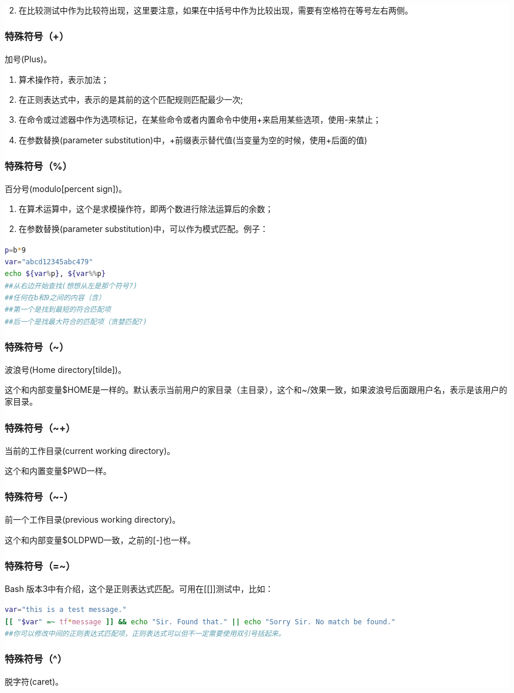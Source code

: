 2. 在比较测试中作为比较符出现，这里要注意，如果在中括号中作为比较出现，需要有空格符在等号左右两侧。

### 特殊符号（+）
加号(Plus)。

1. 算术操作符，表示加法；

2. 在正则表达式中，表示的是其前的这个匹配规则匹配最少一次;

3. 在命令或过滤器中作为选项标记，在某些命令或者内置命令中使用+来启用某些选项，使用-来禁止；

4. 在参数替换(parameter substitution)中，+前缀表示替代值(当变量为空的时候，使用+后面的值)

### 特殊符号（%）
百分号(modulo[percent sign])。

1. 在算术运算中，这个是求模操作符，即两个数进行除法运算后的余数；

2. 在参数替换(parameter substitution)中，可以作为模式匹配。例子：

```bash
p=b*9
var="abcd12345abc479"
echo ${var%p}, ${var%%p}
##从右边开始查找(想想从左是那个符号?)
##任何在b和9之间的内容（含）
##第一个是找到最短的符合匹配项
##后一个是找最大符合的匹配项（贪婪匹配?)
```

### 特殊符号（~）
波浪号(Home directory[tilde])。

这个和内部变量$HOME是一样的。默认表示当前用户的家目录（主目录），这个和~/效果一致，如果波浪号后面跟用户名，表示是该用户的家目录。

### 特殊符号（~+）
当前的工作目录(current working directory)。

这个和内置变量$PWD一样。

### 特殊符号（~-）
前一个工作目录(previous working directory)。

这个和内部变量$OLDPWD一致，之前的[-]也一样。

### 特殊符号（=~）
Bash 版本3中有介绍，这个是正则表达式匹配。可用在[[]]测试中，比如：

```bash
var="this is a test message."
[[ "$var" =~ tf*message ]] && echo "Sir. Found that." || echo "Sorry Sir. No match be found."
##你可以修改中间的正则表达式匹配项，正则表达式可以但不一定需要使用双引号括起来。
```

### 特殊符号（^）
脱字符(caret)。
